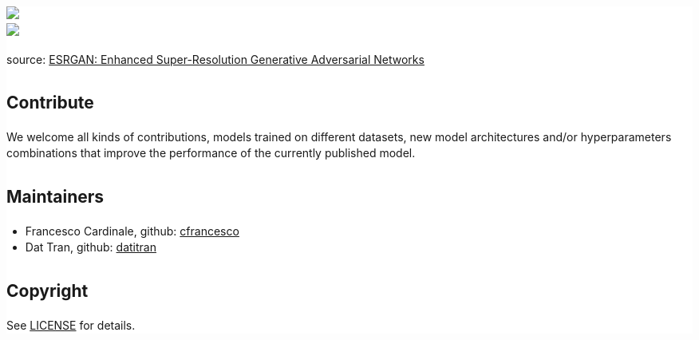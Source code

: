 <img src="figures/RRDN.jpg" width="600">
<br>

<img src="figures/RRDB.png" width="600">

source: [ESRGAN: Enhanced Super-Resolution Generative Adversarial Networks](https://arxiv.org/abs/1809.00219)

## Contribute
We welcome all kinds of contributions, models trained on different datasets, new model architectures and/or hyperparameters combinations that improve the performance of the currently published model.

## Maintainers
* Francesco Cardinale, github: [cfrancesco](https://github.com/cfrancesco)
* Dat Tran, github: [datitran](https://github.com/datitran)

## Copyright

See [LICENSE](LICENSE) for details.
